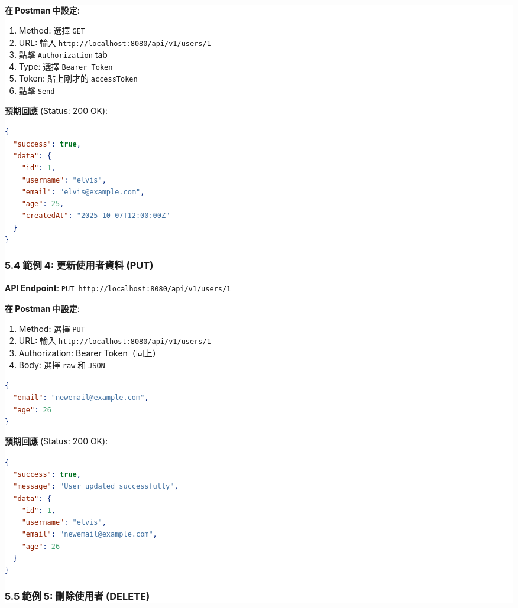 **在 Postman 中設定**:
1. Method: 選擇 `GET`
2. URL: 輸入 `http://localhost:8080/api/v1/users/1`
3. 點擊 `Authorization` tab
4. Type: 選擇 `Bearer Token`
5. Token: 貼上剛才的 `accessToken`
6. 點擊 `Send`

**預期回應** (Status: 200 OK):
```json
{
  "success": true,
  "data": {
    "id": 1,
    "username": "elvis",
    "email": "elvis@example.com",
    "age": 25,
    "createdAt": "2025-10-07T12:00:00Z"
  }
}
```

### 5.4 範例 4: 更新使用者資料 (PUT)

**API Endpoint**: `PUT http://localhost:8080/api/v1/users/1`

**在 Postman 中設定**:
1. Method: 選擇 `PUT`
2. URL: 輸入 `http://localhost:8080/api/v1/users/1`
3. Authorization: Bearer Token（同上）
4. Body: 選擇 `raw` 和 `JSON`

```json
{
  "email": "newemail@example.com",
  "age": 26
}
```

**預期回應** (Status: 200 OK):
```json
{
  "success": true,
  "message": "User updated successfully",
  "data": {
    "id": 1,
    "username": "elvis",
    "email": "newemail@example.com",
    "age": 26
  }
}
```

### 5.5 範例 5: 刪除使用者 (DELETE)
